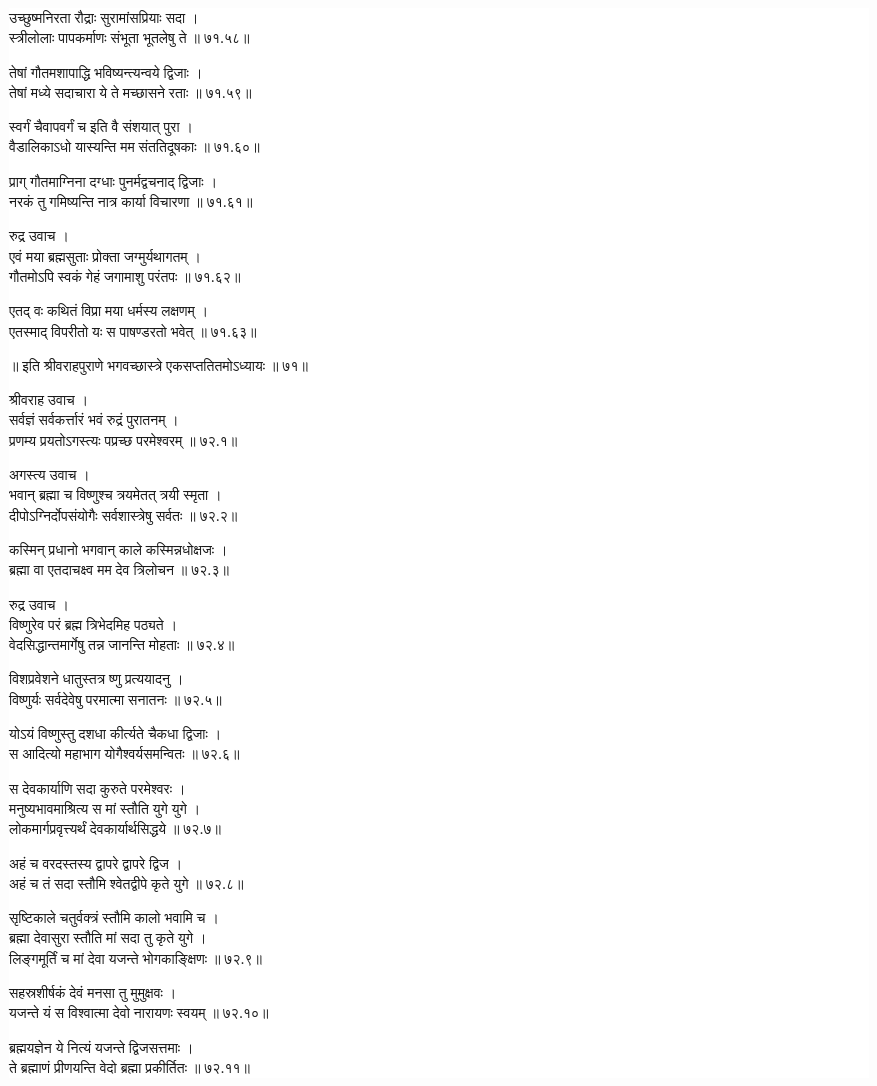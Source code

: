 उच्छुष्मनिरता रौद्राः सुरामांसप्रियाः सदा ।  
स्त्रीलोलाः पापकर्माणः संभूता भूतलेषु ते ॥ ७१.५८॥  
  
तेषां गौतमशापाद्धि भविष्यन्त्यन्वये द्विजाः ।  
तेषां मध्ये सदाचारा ये ते मच्छासने रताः ॥ ७१.५९॥  
  
स्वर्गं चैवापवर्गं च इति वै संशयात् पुरा ।  
वैडालिकाऽधो यास्यन्ति मम संततिदूषकाः ॥ ७१.६०॥  
  
प्राग् गौतमाग्निना दग्धाः पुनर्मद्वचनाद् द्विजाः ।  
नरकं तु गमिष्यन्ति नात्र कार्या विचारणा ॥ ७१.६१॥  
  
रुद्र उवाच ।  
एवं मया ब्रह्मसुताः प्रोक्ता जग्मुर्यथागतम् ।  
गौतमोऽपि स्वकं गेहं जगामाशु परंतपः ॥ ७१.६२॥  
  
एतद् वः कथितं विप्रा मया धर्मस्य लक्षणम् ।  
एतस्माद् विपरीतो यः स पाषण्डरतो भवेत् ॥ ७१.६३॥  
  
॥ इति श्रीवराहपुराणे भगवच्छास्त्रे एकसप्ततितमोऽध्यायः ॥ ७१॥  
  
  
  
श्रीवराह उवाच ।  
सर्वज्ञं सर्वकर्त्तारं भवं रुद्रं पुरातनम् ।  
प्रणम्य प्रयतोऽगस्त्यः पप्रच्छ परमेश्वरम् ॥ ७२.१॥  
  
अगस्त्य उवाच ।  
भवान् ब्रह्मा च विष्णुश्च त्रयमेतत् त्रयी स्मृता ।  
दीपोऽग्निर्दोपसंयोगैः सर्वशास्त्रेषु सर्वतः ॥ ७२.२॥  
  
कस्मिन् प्रधानो भगवान् काले कस्मिन्नधोक्षजः ।  
ब्रह्मा वा एतदाचक्ष्व मम देव त्रिलोचन ॥ ७२.३॥  
  
रुद्र उवाच ।  
विष्णुरेव परं ब्रह्म त्रिभेदमिह पठ्यते ।  
वेदसिद्धान्तमार्गेषु तन्न जानन्ति मोहताः ॥ ७२.४॥  
  
विशप्रवेशने धातुस्तत्र ष्णु प्रत्ययादनु ।  
विष्णुर्यः सर्वदेवेषु परमात्मा सनातनः ॥ ७२.५॥  
  
योऽयं विष्णुस्तु दशधा कीर्त्यते चैकधा द्विजाः ।  
स आदित्यो महाभाग योगैश्वर्यसमन्वितः ॥ ७२.६॥  
  
स देवकार्याणि सदा कुरुते परमेश्वरः ।  
मनुष्यभावमाश्रित्य स मां स्तौति युगे युगे ।  
लोकमार्गप्रवृत्त्यर्थं देवकार्यार्थसिद्धये ॥ ७२.७॥  
  
अहं च वरदस्तस्य द्वापरे द्वापरे द्विज ।  
अहं च तं सदा स्तौमि श्वेतद्वीपे कृते युगे ॥ ७२.८॥  
  
सृष्टिकाले चतुर्वक्त्रं स्तौमि कालो भवामि च ।  
ब्रह्मा देवासुरा स्तौति मां सदा तु कृते युगे ।  
लिङ्गमूर्तिं च मां देवा यजन्ते भोगकाङ्क्षिणः ॥ ७२.९॥  
  
सहस्रशीर्षकं देवं मनसा तु मुमुक्षवः ।  
यजन्ते यं स विश्वात्मा देवो नारायणः स्वयम् ॥ ७२.१०॥  
  
ब्रह्मयज्ञेन ये नित्यं यजन्ते द्विजसत्तमाः ।  
ते ब्रह्माणं प्रीणयन्ति वेदो ब्रह्मा प्रकीर्तितः ॥ ७२.११॥  
  